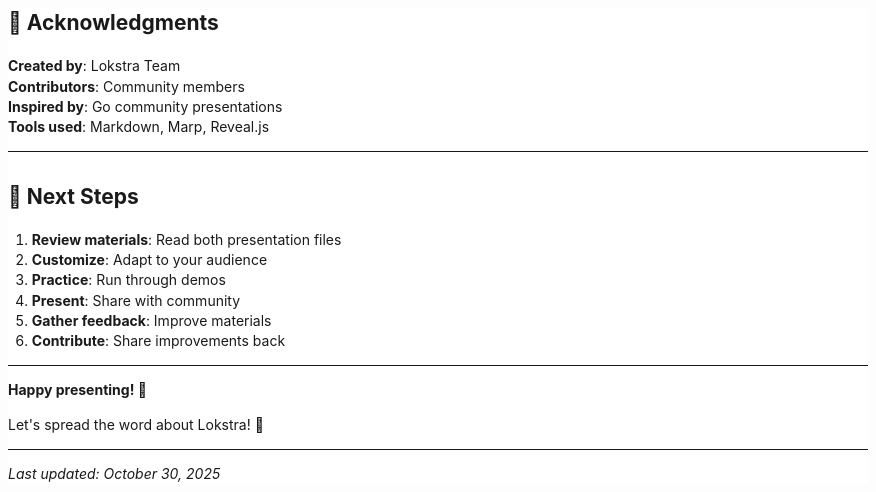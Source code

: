 
## 🙏 Acknowledgments

**Created by**: Lokstra Team  
**Contributors**: Community members  
**Inspired by**: Go community presentations  
**Tools used**: Markdown, Marp, Reveal.js

---

## 🚀 Next Steps

1. **Review materials**: Read both presentation files
2. **Customize**: Adapt to your audience
3. **Practice**: Run through demos
4. **Present**: Share with community
5. **Gather feedback**: Improve materials
6. **Contribute**: Share improvements back

---

**Happy presenting! 🎤**

Let's spread the word about Lokstra! 🚀

---

*Last updated: October 30, 2025*
